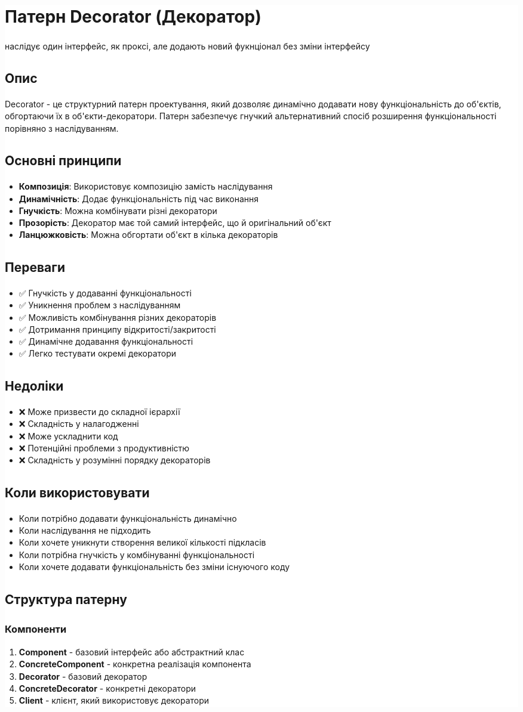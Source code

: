 # Патерн Decorator (Декоратор)

наслідує один інтерфейс, як проксі, але додають новий фукнціонал без зміни інтерфейсу

## Опис

Decorator - це структурний патерн проектування, який дозволяє динамічно додавати нову функціональність до об'єктів, обгортаючи їх в об'єкти-декоратори. Патерн забезпечує гнучкий альтернативний спосіб розширення функціональності порівняно з наслідуванням.

## Основні принципи

- **Композиція**: Використовує композицію замість наслідування
- **Динамічність**: Додає функціональність під час виконання
- **Гнучкість**: Можна комбінувати різні декоратори
- **Прозорість**: Декоратор має той самий інтерфейс, що й оригінальний об'єкт
- **Ланцюжковість**: Можна обгортати об'єкт в кілька декораторів

## Переваги

- ✅ Гнучкість у додаванні функціональності
- ✅ Уникнення проблем з наслідуванням
- ✅ Можливість комбінування різних декораторів
- ✅ Дотримання принципу відкритості/закритості
- ✅ Динамічне додавання функціональності
- ✅ Легко тестувати окремі декоратори

## Недоліки

- ❌ Може призвести до складної ієрархії
- ❌ Складність у налагодженні
- ❌ Може ускладнити код
- ❌ Потенційні проблеми з продуктивністю
- ❌ Складність у розумінні порядку декораторів

## Коли використовувати

- Коли потрібно додавати функціональність динамічно
- Коли наслідування не підходить
- Коли хочете уникнути створення великої кількості підкласів
- Коли потрібна гнучкість у комбінуванні функціональності
- Коли хочете додавати функціональність без зміни існуючого коду

## Структура патерну

### Компоненти

1. **Component** - базовий інтерфейс або абстрактний клас
2. **ConcreteComponent** - конкретна реалізація компонента
3. **Decorator** - базовий декоратор
4. **ConcreteDecorator** - конкретні декоратори
5. **Client** - клієнт, який використовує декоратори
